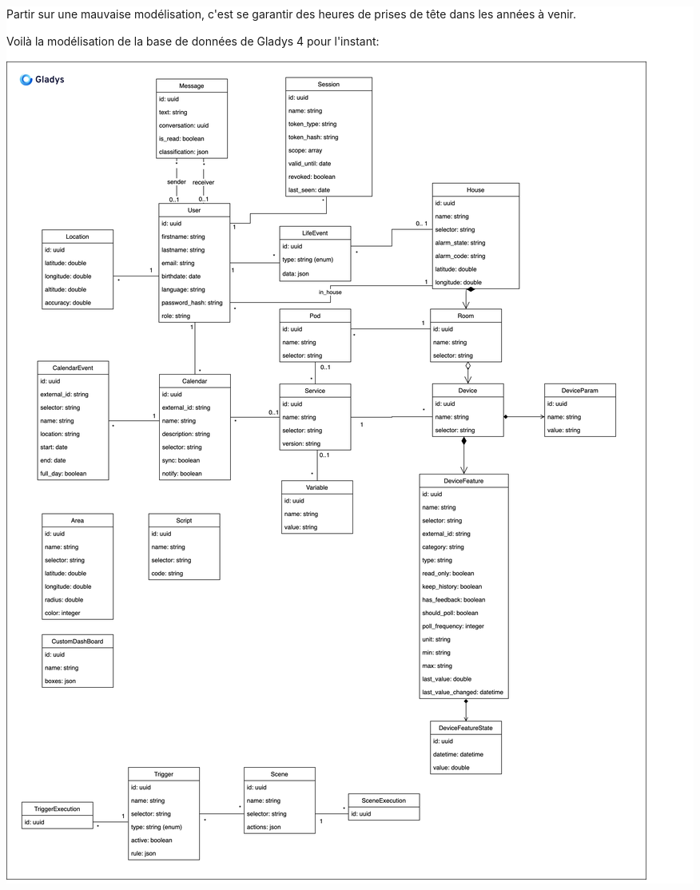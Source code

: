 Partir sur une mauvaise modélisation, c'est se garantir des heures de prises de tête dans les années à venir.

Voilà la modélisation de la base de données de Gladys 4 pour l'instant:

![Modélisation base de donnée Gladys 4](../static/img/articles/fr/avancement-gladys-4/gladys-v4-data-model.png)

